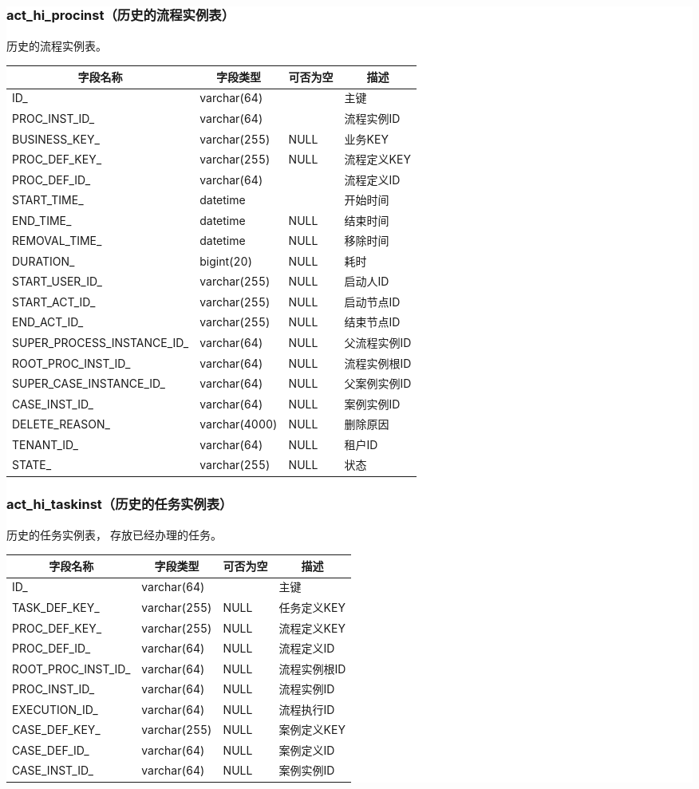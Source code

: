 

### act_hi_procinst（历史的流程实例表）

历史的流程实例表。

| 字段名称                   | 字段类型      | 可否为空 | 描述         |
| -------------------------- | ------------- | -------- | ------------ |
| ID_                        | varchar(64)   |          | 主键         |
| PROC_INST_ID_              | varchar(64)   |          | 流程实例ID   |
| BUSINESS_KEY_              | varchar(255)  | NULL     | 业务KEY      |
| PROC_DEF_KEY_              | varchar(255)  | NULL     | 流程定义KEY  |
| PROC_DEF_ID_               | varchar(64)   |          | 流程定义ID   |
| START_TIME_                | datetime      |          | 开始时间     |
| END_TIME_                  | datetime      | NULL     | 结束时间     |
| REMOVAL_TIME_              | datetime      | NULL     | 移除时间     |
| DURATION_                  | bigint(20)    | NULL     | 耗时         |
| START_USER_ID_             | varchar(255)  | NULL     | 启动人ID     |
| START_ACT_ID_              | varchar(255)  | NULL     | 启动节点ID   |
| END_ACT_ID_                | varchar(255)  | NULL     | 结束节点ID   |
| SUPER_PROCESS_INSTANCE_ID_ | varchar(64)   | NULL     | 父流程实例ID |
| ROOT_PROC_INST_ID_         | varchar(64)   | NULL     | 流程实例根ID |
| SUPER_CASE_INSTANCE_ID_    | varchar(64)   | NULL     | 父案例实例ID |
| CASE_INST_ID_              | varchar(64)   | NULL     | 案例实例ID   |
| DELETE_REASON_             | varchar(4000) | NULL     | 删除原因     |
| TENANT_ID_                 | varchar(64)   | NULL     | 租户ID       |
| STATE_                     | varchar(255)  | NULL     | 状态         |



### act_hi_taskinst（历史的任务实例表）

历史的任务实例表， 存放已经办理的任务。

| 字段名称           | 字段类型      | 可否为空 | 描述         |
| ------------------ | ------------- | -------- | ------------ |
| ID_                | varchar(64)   |          | 主键         |
| TASK_DEF_KEY_      | varchar(255)  | NULL     | 任务定义KEY  |
| PROC_DEF_KEY_      | varchar(255)  | NULL     | 流程定义KEY  |
| PROC_DEF_ID_       | varchar(64)   | NULL     | 流程定义ID   |
| ROOT_PROC_INST_ID_ | varchar(64)   | NULL     | 流程实例根ID |
| PROC_INST_ID_      | varchar(64)   | NULL     | 流程实例ID   |
| EXECUTION_ID_      | varchar(64)   | NULL     | 流程执行ID   |
| CASE_DEF_KEY_      | varchar(255)  | NULL     | 案例定义KEY  |
| CASE_DEF_ID_       | varchar(64)   | NULL     | 案例定义ID   |
| CASE_INST_ID_      | varchar(64)   | NULL     | 案例实例ID   |